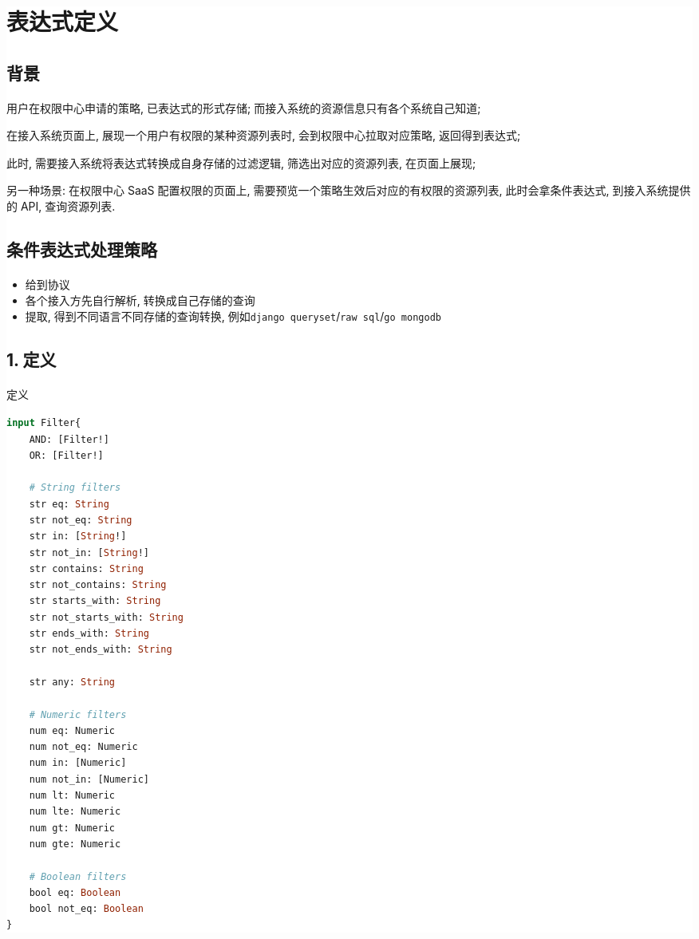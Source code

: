 # 表达式定义

## 背景

用户在权限中心申请的策略, 已表达式的形式存储; 而接入系统的资源信息只有各个系统自己知道;

在接入系统页面上, 展现一个用户有权限的某种资源列表时, 会到权限中心拉取对应策略, 返回得到表达式;

此时, 需要接入系统将表达式转换成自身存储的过滤逻辑, 筛选出对应的资源列表, 在页面上展现;

另一种场景: 在权限中心 SaaS 配置权限的页面上, 需要预览一个策略生效后对应的有权限的资源列表, 此时会拿条件表达式, 到接入系统提供的 API, 查询资源列表.

## 条件表达式处理策略

- 给到协议
- 各个接入方先自行解析, 转换成自己存储的查询
- 提取, 得到不同语言不同存储的查询转换, 例如`django queryset`/`raw sql`/`go mongodb`

## 1. 定义

定义

```graphql
input Filter{
    AND: [Filter!]
    OR: [Filter!]

    # String filters
    str eq: String
    str not_eq: String
    str in: [String!]
    str not_in: [String!]
    str contains: String
    str not_contains: String
    str starts_with: String
    str not_starts_with: String
    str ends_with: String
    str not_ends_with: String

    str any: String

    # Numeric filters
    num eq: Numeric
    num not_eq: Numeric
    num in: [Numeric]
    num not_in: [Numeric]
    num lt: Numeric
    num lte: Numeric
    num gt: Numeric
    num gte: Numeric

    # Boolean filters
    bool eq: Boolean
    bool not_eq: Boolean
}
```

